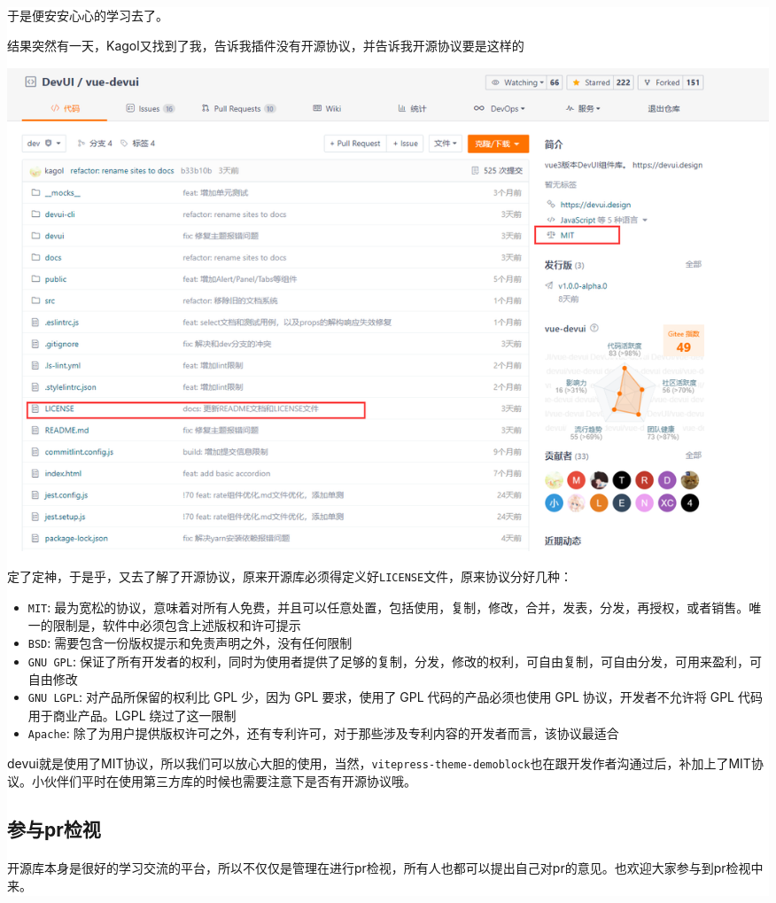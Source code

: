 于是便安安心心的学习去了。

结果突然有一天，Kagol又找到了我，告诉我插件没有开源协议，并告诉我开源协议要是这样的
<p>
<img src="./static/css.md/chat3.png">
</p>

定了定神，于是乎，又去了解了开源协议，原来开源库必须得定义好`LICENSE`文件，原来协议分好几种：

- `MIT`: 最为宽松的协议，意味着对所有人免费，并且可以任意处置，包括使用，复制，修改，合并，发表，分发，再授权，或者销售。唯一的限制是，软件中必须包含上述版权和许可提示
- `BSD`: 需要包含一份版权提示和免责声明之外，没有任何限制
- `GNU GPL`: 保证了所有开发者的权利，同时为使用者提供了足够的复制，分发，修改的权利，可自由复制，可自由分发，可用来盈利，可自由修改
- `GNU LGPL`: 对产品所保留的权利比 GPL 少，因为 GPL 要求，使用了 GPL 代码的产品必须也使用 GPL 协议，开发者不允许将 GPL 代码用于商业产品。LGPL 绕过了这一限制
- `Apache`: 除了为用户提供版权许可之外，还有专利许可，对于那些涉及专利内容的开发者而言，该协议最适合

devui就是使用了MIT协议，所以我们可以放心大胆的使用，当然，`vitepress-theme-demoblock`也在跟开发作者沟通过后，补加上了MIT协议。小伙伴们平时在使用第三方库的时候也需要注意下是否有开源协议哦。

## 参与pr检视
开源库本身是很好的学习交流的平台，所以不仅仅是管理在进行pr检视，所有人也都可以提出自己对pr的意见。也欢迎大家参与到pr检视中来。








